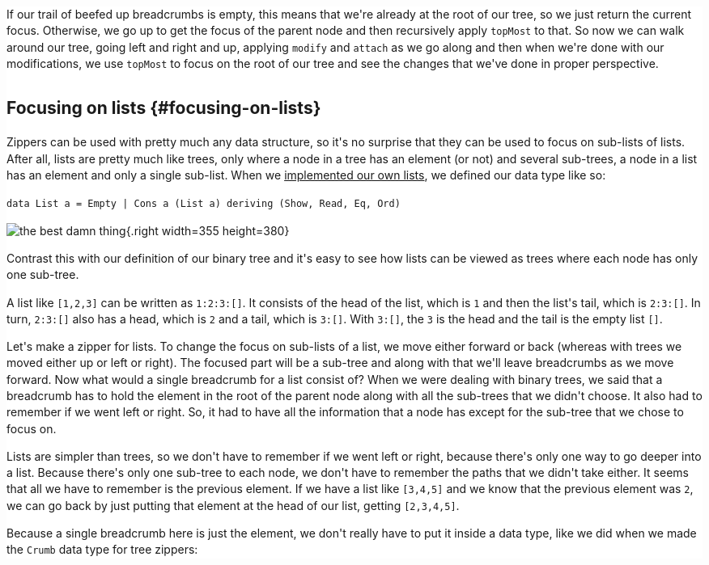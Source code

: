 If our trail of beefed up breadcrumbs is empty, this means that we're already at
the root of our tree, so we just return the current focus. Otherwise, we go up
to get the focus of the parent node and then recursively apply `topMost` to
that. So now we can walk around our tree, going left and right and up, applying
`modify` and `attach` as we go along and then when we're done with our
modifications, we use `topMost` to focus on the root of our tree and see the
changes that we've done in proper perspective.

## Focusing on lists {#focusing-on-lists}

Zippers can be used with pretty much any data structure, so it's no surprise
that they can be used to focus on sub-lists of lists. After all, lists are
pretty much like trees, only where a node in a tree has an element (or not) and
several sub-trees, a node in a list has an element and only a single sub-list.
When we [implemented our own
lists](making-our-own-types-and-typeclasses.html#recursive-data-structures), we
defined our data type like so:

```{.haskell:hs}
data List a = Empty | Cons a (List a) deriving (Show, Read, Eq, Ord)
```

![the best damn thing](assets/images/zippers/picard.png){.right width=355
height=380}

Contrast this with our definition of our binary tree and it's easy to see how
lists can be viewed as trees where each node has only one sub-tree.

A list like `[1,2,3]` can be written as `1:2:3:[]`. It consists of the head of
the list, which is `1` and then the list's tail, which is `2:3:[]`. In turn,
`2:3:[]` also has a head, which is `2` and a tail, which is `3:[]`. With `3:[]`,
the `3` is the head and the tail is the empty list `[]`.

Let's make a zipper for lists. To change the focus on sub-lists of a list, we
move either forward or back (whereas with trees we moved either up or left or
right). The focused part will be a sub-tree and along with that we'll leave
breadcrumbs as we move forward. Now what would a single breadcrumb for a list
consist of? When we were dealing with binary trees, we said that a breadcrumb
has to hold the element in the root of the parent node along with all the
sub-trees that we didn't choose. It also had to remember if we went left or
right. So, it had to have all the information that a node has except for the
sub-tree that we chose to focus on.

Lists are simpler than trees, so we don't have to remember if we went left or
right, because there's only one way to go deeper into a list. Because there's
only one sub-tree to each node, we don't have to remember the paths that we
didn't take either. It seems that all we have to remember is the previous
element. If we have a list like `[3,4,5]` and we know that the previous element
was `2`, we can go back by just putting that element at the head of our list,
getting `[2,3,4,5]`.

Because a single breadcrumb here is just the element, we don't really have to
put it inside a data type, like we did when we made the `Crumb` data type for
tree zippers:
